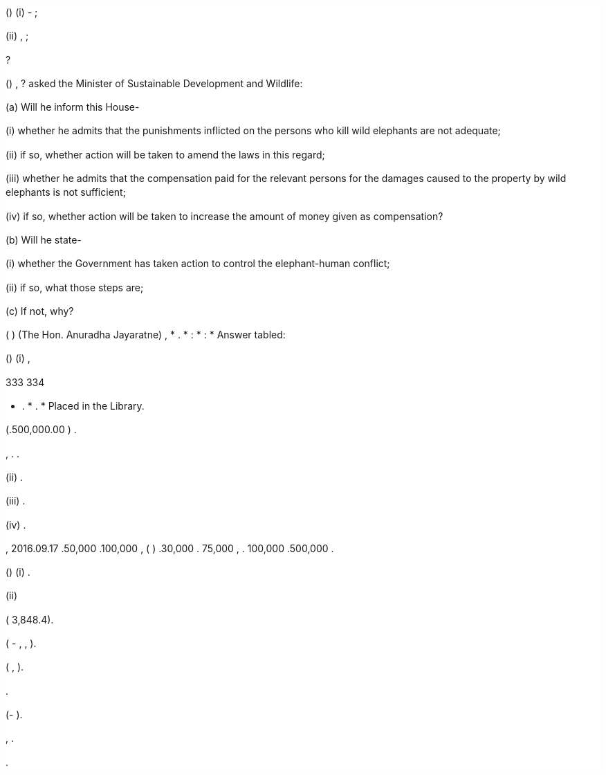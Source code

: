 () (i) - ;

(ii) , ;

?

() , ? asked the Minister of Sustainable Development and Wildlife:

(a) Will he inform this House-

(i) whether he admits that the punishments inflicted on the persons who kill wild elephants are not adequate;

(ii) if so, whether action will be taken to amend the laws in this regard;

(iii) whether he admits that the compensation paid for the relevant persons for the damages caused to the property by wild elephants is not sufficient;

(iv) if so, whether action will be taken to increase the amount of money given as compensation?

(b) Will he state-

(i) whether the Government has taken action to control the elephant-human conflict;

(ii) if so, what those steps are;

(c) If not, why?

( ) (The Hon. Anuradha Jayaratne) , * . * : * : * Answer tabled:

() (i) ,

333 334

* . * . * Placed in the Library.

(.500,000.00 ) .

, . .

(ii) .

(iii) .

(iv) .

, 2016.09.17 .50,000 .100,000 , ( ) .30,000 . 75,000 , . 100,000 .500,000 .

() (i) .

(ii)

( 3,848.4).

( - , , ).

( , ).

.

(- ).

, .

.
